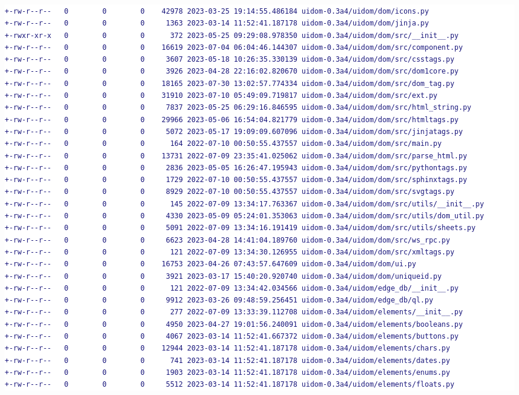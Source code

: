```diff
+-rw-r--r--   0        0        0    42978 2023-03-25 19:14:55.486184 uidom-0.3a4/uidom/dom/icons.py
+-rw-r--r--   0        0        0     1363 2023-03-14 11:52:41.187178 uidom-0.3a4/uidom/dom/jinja.py
+-rwxr-xr-x   0        0        0      372 2023-05-25 09:29:08.978350 uidom-0.3a4/uidom/dom/src/__init__.py
+-rw-r--r--   0        0        0    16619 2023-07-04 06:04:46.144307 uidom-0.3a4/uidom/dom/src/component.py
+-rw-r--r--   0        0        0     3607 2023-05-18 10:26:35.330139 uidom-0.3a4/uidom/dom/src/csstags.py
+-rw-r--r--   0        0        0     3926 2023-04-28 22:16:02.820670 uidom-0.3a4/uidom/dom/src/dom1core.py
+-rw-r--r--   0        0        0    18165 2023-07-30 13:02:57.774334 uidom-0.3a4/uidom/dom/src/dom_tag.py
+-rw-r--r--   0        0        0    31910 2023-07-10 05:49:09.719817 uidom-0.3a4/uidom/dom/src/ext.py
+-rw-r--r--   0        0        0     7837 2023-05-25 06:29:16.846595 uidom-0.3a4/uidom/dom/src/html_string.py
+-rw-r--r--   0        0        0    29966 2023-05-06 16:54:04.821779 uidom-0.3a4/uidom/dom/src/htmltags.py
+-rw-r--r--   0        0        0     5072 2023-05-17 19:09:09.607096 uidom-0.3a4/uidom/dom/src/jinjatags.py
+-rw-r--r--   0        0        0      164 2022-07-10 00:50:55.437557 uidom-0.3a4/uidom/dom/src/main.py
+-rw-r--r--   0        0        0    13731 2022-07-09 23:35:41.025062 uidom-0.3a4/uidom/dom/src/parse_html.py
+-rw-r--r--   0        0        0     2836 2023-05-05 16:26:47.195943 uidom-0.3a4/uidom/dom/src/pythontags.py
+-rw-r--r--   0        0        0     1729 2022-07-10 00:50:55.437557 uidom-0.3a4/uidom/dom/src/sphinxtags.py
+-rw-r--r--   0        0        0     8929 2022-07-10 00:50:55.437557 uidom-0.3a4/uidom/dom/src/svgtags.py
+-rw-r--r--   0        0        0      145 2022-07-09 13:34:17.763367 uidom-0.3a4/uidom/dom/src/utils/__init__.py
+-rw-r--r--   0        0        0     4330 2023-05-09 05:24:01.353063 uidom-0.3a4/uidom/dom/src/utils/dom_util.py
+-rw-r--r--   0        0        0     5091 2022-07-09 13:34:16.191419 uidom-0.3a4/uidom/dom/src/utils/sheets.py
+-rw-r--r--   0        0        0     6623 2023-04-28 14:41:04.189760 uidom-0.3a4/uidom/dom/src/ws_rpc.py
+-rw-r--r--   0        0        0      121 2022-07-09 13:34:30.126955 uidom-0.3a4/uidom/dom/src/xmltags.py
+-rw-r--r--   0        0        0    16753 2023-04-26 07:43:57.647609 uidom-0.3a4/uidom/dom/ui.py
+-rw-r--r--   0        0        0     3921 2023-03-17 15:40:20.920740 uidom-0.3a4/uidom/dom/uniqueid.py
+-rw-r--r--   0        0        0      121 2022-07-09 13:34:42.034566 uidom-0.3a4/uidom/edge_db/__init__.py
+-rw-r--r--   0        0        0     9912 2023-03-26 09:48:59.256451 uidom-0.3a4/uidom/edge_db/ql.py
+-rw-r--r--   0        0        0      277 2022-07-09 13:33:39.112708 uidom-0.3a4/uidom/elements/__init__.py
+-rw-r--r--   0        0        0     4950 2023-04-27 19:01:56.240091 uidom-0.3a4/uidom/elements/booleans.py
+-rw-r--r--   0        0        0     4067 2023-03-14 11:52:41.667372 uidom-0.3a4/uidom/elements/buttons.py
+-rw-r--r--   0        0        0    12944 2023-03-14 11:52:41.187178 uidom-0.3a4/uidom/elements/chars.py
+-rw-r--r--   0        0        0      741 2023-03-14 11:52:41.187178 uidom-0.3a4/uidom/elements/dates.py
+-rw-r--r--   0        0        0     1903 2023-03-14 11:52:41.187178 uidom-0.3a4/uidom/elements/enums.py
+-rw-r--r--   0        0        0     5512 2023-03-14 11:52:41.187178 uidom-0.3a4/uidom/elements/floats.py
```
